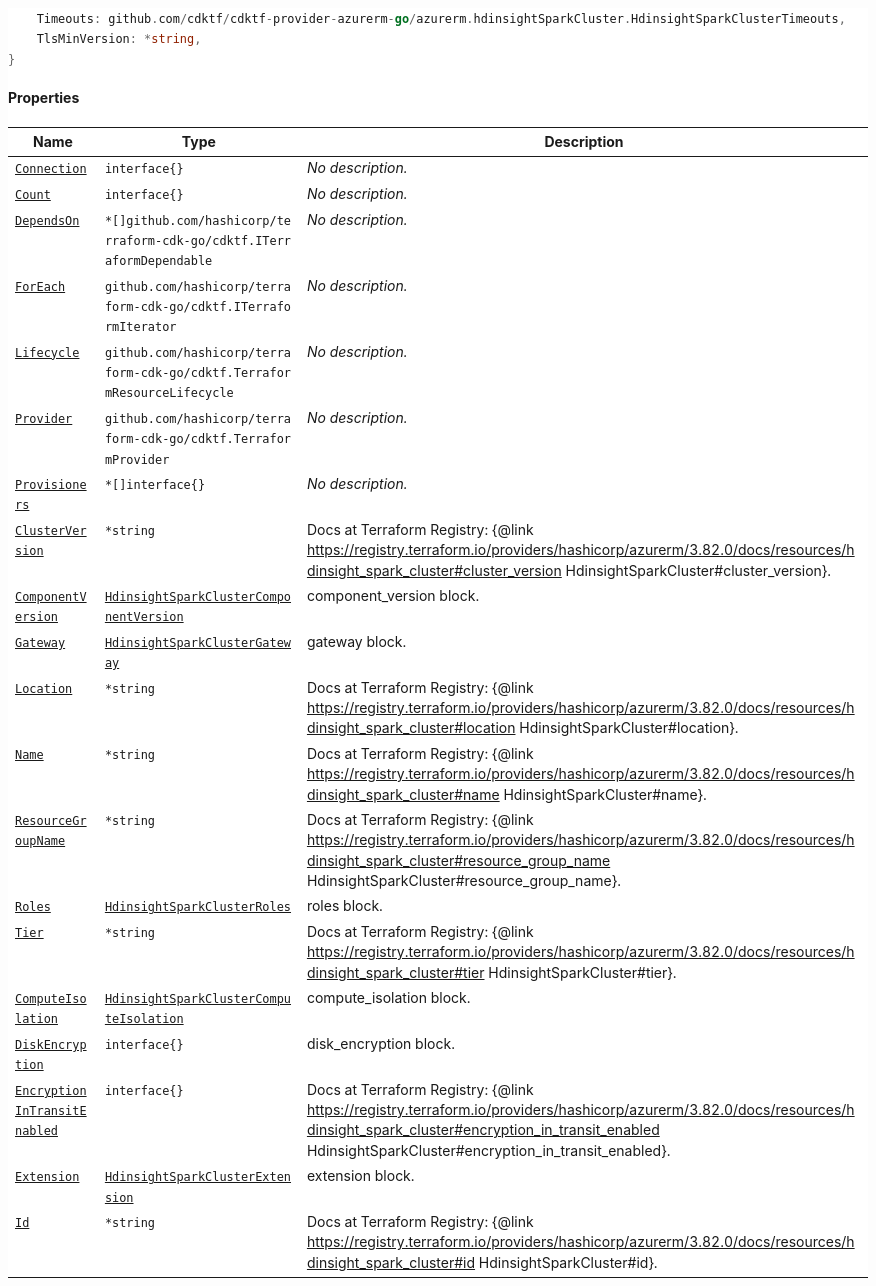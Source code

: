 ```go
	Timeouts: github.com/cdktf/cdktf-provider-azurerm-go/azurerm.hdinsightSparkCluster.HdinsightSparkClusterTimeouts,
	TlsMinVersion: *string,
}
```

#### Properties <a name="Properties" id="Properties"></a>

| **Name** | **Type** | **Description** |
| --- | --- | --- |
| <code><a href="#@cdktf/provider-azurerm.hdinsightSparkCluster.HdinsightSparkClusterConfig.property.connection">Connection</a></code> | <code>interface{}</code> | *No description.* |
| <code><a href="#@cdktf/provider-azurerm.hdinsightSparkCluster.HdinsightSparkClusterConfig.property.count">Count</a></code> | <code>interface{}</code> | *No description.* |
| <code><a href="#@cdktf/provider-azurerm.hdinsightSparkCluster.HdinsightSparkClusterConfig.property.dependsOn">DependsOn</a></code> | <code>*[]github.com/hashicorp/terraform-cdk-go/cdktf.ITerraformDependable</code> | *No description.* |
| <code><a href="#@cdktf/provider-azurerm.hdinsightSparkCluster.HdinsightSparkClusterConfig.property.forEach">ForEach</a></code> | <code>github.com/hashicorp/terraform-cdk-go/cdktf.ITerraformIterator</code> | *No description.* |
| <code><a href="#@cdktf/provider-azurerm.hdinsightSparkCluster.HdinsightSparkClusterConfig.property.lifecycle">Lifecycle</a></code> | <code>github.com/hashicorp/terraform-cdk-go/cdktf.TerraformResourceLifecycle</code> | *No description.* |
| <code><a href="#@cdktf/provider-azurerm.hdinsightSparkCluster.HdinsightSparkClusterConfig.property.provider">Provider</a></code> | <code>github.com/hashicorp/terraform-cdk-go/cdktf.TerraformProvider</code> | *No description.* |
| <code><a href="#@cdktf/provider-azurerm.hdinsightSparkCluster.HdinsightSparkClusterConfig.property.provisioners">Provisioners</a></code> | <code>*[]interface{}</code> | *No description.* |
| <code><a href="#@cdktf/provider-azurerm.hdinsightSparkCluster.HdinsightSparkClusterConfig.property.clusterVersion">ClusterVersion</a></code> | <code>*string</code> | Docs at Terraform Registry: {@link https://registry.terraform.io/providers/hashicorp/azurerm/3.82.0/docs/resources/hdinsight_spark_cluster#cluster_version HdinsightSparkCluster#cluster_version}. |
| <code><a href="#@cdktf/provider-azurerm.hdinsightSparkCluster.HdinsightSparkClusterConfig.property.componentVersion">ComponentVersion</a></code> | <code><a href="#@cdktf/provider-azurerm.hdinsightSparkCluster.HdinsightSparkClusterComponentVersion">HdinsightSparkClusterComponentVersion</a></code> | component_version block. |
| <code><a href="#@cdktf/provider-azurerm.hdinsightSparkCluster.HdinsightSparkClusterConfig.property.gateway">Gateway</a></code> | <code><a href="#@cdktf/provider-azurerm.hdinsightSparkCluster.HdinsightSparkClusterGateway">HdinsightSparkClusterGateway</a></code> | gateway block. |
| <code><a href="#@cdktf/provider-azurerm.hdinsightSparkCluster.HdinsightSparkClusterConfig.property.location">Location</a></code> | <code>*string</code> | Docs at Terraform Registry: {@link https://registry.terraform.io/providers/hashicorp/azurerm/3.82.0/docs/resources/hdinsight_spark_cluster#location HdinsightSparkCluster#location}. |
| <code><a href="#@cdktf/provider-azurerm.hdinsightSparkCluster.HdinsightSparkClusterConfig.property.name">Name</a></code> | <code>*string</code> | Docs at Terraform Registry: {@link https://registry.terraform.io/providers/hashicorp/azurerm/3.82.0/docs/resources/hdinsight_spark_cluster#name HdinsightSparkCluster#name}. |
| <code><a href="#@cdktf/provider-azurerm.hdinsightSparkCluster.HdinsightSparkClusterConfig.property.resourceGroupName">ResourceGroupName</a></code> | <code>*string</code> | Docs at Terraform Registry: {@link https://registry.terraform.io/providers/hashicorp/azurerm/3.82.0/docs/resources/hdinsight_spark_cluster#resource_group_name HdinsightSparkCluster#resource_group_name}. |
| <code><a href="#@cdktf/provider-azurerm.hdinsightSparkCluster.HdinsightSparkClusterConfig.property.roles">Roles</a></code> | <code><a href="#@cdktf/provider-azurerm.hdinsightSparkCluster.HdinsightSparkClusterRoles">HdinsightSparkClusterRoles</a></code> | roles block. |
| <code><a href="#@cdktf/provider-azurerm.hdinsightSparkCluster.HdinsightSparkClusterConfig.property.tier">Tier</a></code> | <code>*string</code> | Docs at Terraform Registry: {@link https://registry.terraform.io/providers/hashicorp/azurerm/3.82.0/docs/resources/hdinsight_spark_cluster#tier HdinsightSparkCluster#tier}. |
| <code><a href="#@cdktf/provider-azurerm.hdinsightSparkCluster.HdinsightSparkClusterConfig.property.computeIsolation">ComputeIsolation</a></code> | <code><a href="#@cdktf/provider-azurerm.hdinsightSparkCluster.HdinsightSparkClusterComputeIsolation">HdinsightSparkClusterComputeIsolation</a></code> | compute_isolation block. |
| <code><a href="#@cdktf/provider-azurerm.hdinsightSparkCluster.HdinsightSparkClusterConfig.property.diskEncryption">DiskEncryption</a></code> | <code>interface{}</code> | disk_encryption block. |
| <code><a href="#@cdktf/provider-azurerm.hdinsightSparkCluster.HdinsightSparkClusterConfig.property.encryptionInTransitEnabled">EncryptionInTransitEnabled</a></code> | <code>interface{}</code> | Docs at Terraform Registry: {@link https://registry.terraform.io/providers/hashicorp/azurerm/3.82.0/docs/resources/hdinsight_spark_cluster#encryption_in_transit_enabled HdinsightSparkCluster#encryption_in_transit_enabled}. |
| <code><a href="#@cdktf/provider-azurerm.hdinsightSparkCluster.HdinsightSparkClusterConfig.property.extension">Extension</a></code> | <code><a href="#@cdktf/provider-azurerm.hdinsightSparkCluster.HdinsightSparkClusterExtension">HdinsightSparkClusterExtension</a></code> | extension block. |
| <code><a href="#@cdktf/provider-azurerm.hdinsightSparkCluster.HdinsightSparkClusterConfig.property.id">Id</a></code> | <code>*string</code> | Docs at Terraform Registry: {@link https://registry.terraform.io/providers/hashicorp/azurerm/3.82.0/docs/resources/hdinsight_spark_cluster#id HdinsightSparkCluster#id}. |